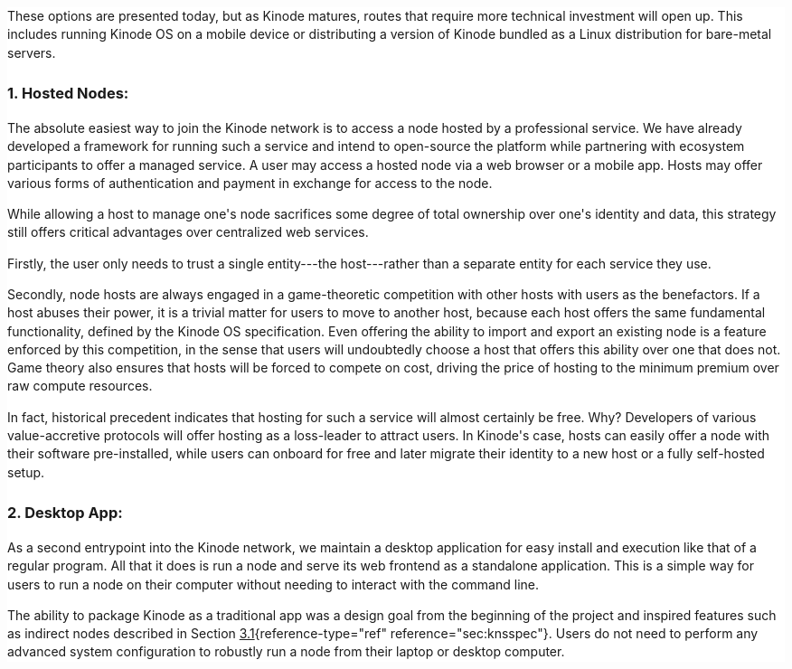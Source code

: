 These options are presented today, but as Kinode matures, routes that
require more technical investment will open up. This includes running
Kinode OS on a mobile device or distributing a version of Kinode bundled
as a Linux distribution for bare-metal servers.

### 1. Hosted Nodes:

The absolute easiest way to join the Kinode network is to access a node
hosted by a professional service. We have already developed a framework
for running such a service and intend to open-source the platform while
partnering with ecosystem participants to offer a managed service. A
user may access a hosted node via a web browser or a mobile app. Hosts
may offer various forms of authentication and payment in exchange for
access to the node.

While allowing a host to manage one's node sacrifices some degree of
total ownership over one's identity and data, this strategy still offers
critical advantages over centralized web services.

Firstly, the user only needs to trust a single entity---the
host---rather than a separate entity for each service they use.

Secondly, node hosts are always engaged in a game-theoretic competition
with other hosts with users as the benefactors. If a host abuses their
power, it is a trivial matter for users to move to another host, because
each host offers the same fundamental functionality, defined by the
Kinode OS specification. Even offering the ability to import and export
an existing node is a feature enforced by this competition, in the sense
that users will undoubtedly choose a host that offers this ability over
one that does not. Game theory also ensures that hosts will be forced to
compete on cost, driving the price of hosting to the minimum premium
over raw compute resources.

In fact, historical precedent indicates that hosting for such a service
will almost certainly be free. Why? Developers of various
value-accretive protocols will offer hosting as a loss-leader to attract
users. In Kinode's case, hosts can easily offer a node with their
software pre-installed, while users can onboard for free and later
migrate their identity to a new host or a fully self-hosted setup.

### 2. Desktop App:

As a second entrypoint into the Kinode network, we maintain a desktop
application for easy install and execution like that of a regular
program. All that it does is run a node and serve its web frontend as a
standalone application. This is a simple way for users to run a node on
their computer without needing to interact with the command line.

The ability to package Kinode as a traditional app was a design goal
from the beginning of the project and inspired features such as indirect
nodes described in Section [3.1](#sec:knsspec){reference-type="ref"
reference="sec:knsspec"}. Users do not need to perform any advanced
system configuration to robustly run a node from their laptop or desktop
computer.
